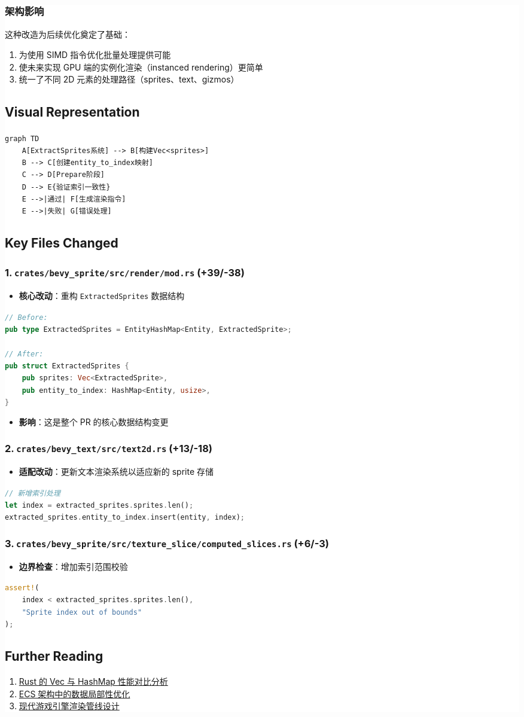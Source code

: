 ### 架构影响
这种改造为后续优化奠定了基础：
1. 为使用 SIMD 指令优化批量处理提供可能
2. 使未来实现 GPU 端的实例化渲染（instanced rendering）更简单
3. 统一了不同 2D 元素的处理路径（sprites、text、gizmos）

## Visual Representation

```mermaid
graph TD
    A[ExtractSprites系统] --> B[构建Vec<sprites>]
    B --> C[创建entity_to_index映射]
    C --> D[Prepare阶段]
    D --> E{验证索引一致性}
    E -->|通过| F[生成渲染指令]
    E -->|失败| G[错误处理]
```

## Key Files Changed

### 1. `crates/bevy_sprite/src/render/mod.rs` (+39/-38)
- **核心改动**：重构 `ExtractedSprites` 数据结构
```rust
// Before:
pub type ExtractedSprites = EntityHashMap<Entity, ExtractedSprite>;

// After:
pub struct ExtractedSprites {
    pub sprites: Vec<ExtractedSprite>,
    pub entity_to_index: HashMap<Entity, usize>,
}
```
- **影响**：这是整个 PR 的核心数据结构变更

### 2. `crates/bevy_text/src/text2d.rs` (+13/-18)
- **适配改动**：更新文本渲染系统以适应新的 sprite 存储
```rust
// 新增索引处理
let index = extracted_sprites.sprites.len();
extracted_sprites.entity_to_index.insert(entity, index);
```

### 3. `crates/bevy_sprite/src/texture_slice/computed_slices.rs` (+6/-3)
- **边界检查**：增加索引范围校验
```rust
assert!(
    index < extracted_sprites.sprites.len(),
    "Sprite index out of bounds"
);
```

## Further Reading
1. [Rust 的 Vec 与 HashMap 性能对比分析](https://nnethercote.github.io/perf-book/containers.html)
2. [ECS 架构中的数据局部性优化](https://bevyengine.org/learn/book/getting-started/ecs/)
3. [现代游戏引擎渲染管线设计](https://developer.nvidia.com/gpugems/gpugems3/part-vi-gpu-computing)